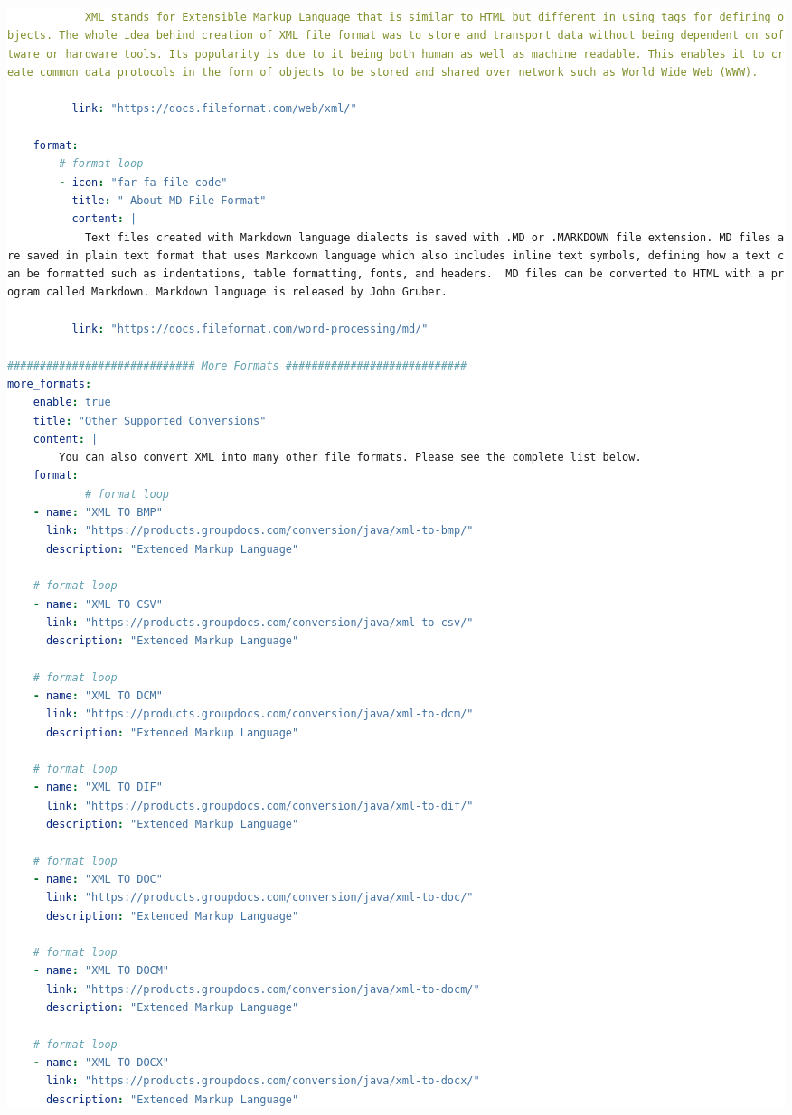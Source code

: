 ```yaml
            XML stands for Extensible Markup Language that is similar to HTML but different in using tags for defining objects. The whole idea behind creation of XML file format was to store and transport data without being dependent on software or hardware tools. Its popularity is due to it being both human as well as machine readable. This enables it to create common data protocols in the form of objects to be stored and shared over network such as World Wide Web (WWW).

          link: "https://docs.fileformat.com/web/xml/"

    format:
        # format loop
        - icon: "far fa-file-code"
          title: " About MD File Format"
          content: |
            Text files created with Markdown language dialects is saved with .MD or .MARKDOWN file extension. MD files are saved in plain text format that uses Markdown language which also includes inline text symbols, defining how a text can be formatted such as indentations, table formatting, fonts, and headers.  MD files can be converted to HTML with a program called Markdown. Markdown language is released by John Gruber.

          link: "https://docs.fileformat.com/word-processing/md/"

############################# More Formats ############################
more_formats:
    enable: true
    title: "Other Supported Conversions"
    content: |
        You can also convert XML into many other file formats. Please see the complete list below.
    format: 
            # format loop
    - name: "XML TO BMP"
      link: "https://products.groupdocs.com/conversion/java/xml-to-bmp/"
      description: "Extended Markup Language"

    # format loop
    - name: "XML TO CSV"
      link: "https://products.groupdocs.com/conversion/java/xml-to-csv/"
      description: "Extended Markup Language"

    # format loop
    - name: "XML TO DCM"
      link: "https://products.groupdocs.com/conversion/java/xml-to-dcm/"
      description: "Extended Markup Language"

    # format loop
    - name: "XML TO DIF"
      link: "https://products.groupdocs.com/conversion/java/xml-to-dif/"
      description: "Extended Markup Language"

    # format loop
    - name: "XML TO DOC"
      link: "https://products.groupdocs.com/conversion/java/xml-to-doc/"
      description: "Extended Markup Language"

    # format loop
    - name: "XML TO DOCM"
      link: "https://products.groupdocs.com/conversion/java/xml-to-docm/"
      description: "Extended Markup Language"

    # format loop
    - name: "XML TO DOCX"
      link: "https://products.groupdocs.com/conversion/java/xml-to-docx/"
      description: "Extended Markup Language"

```